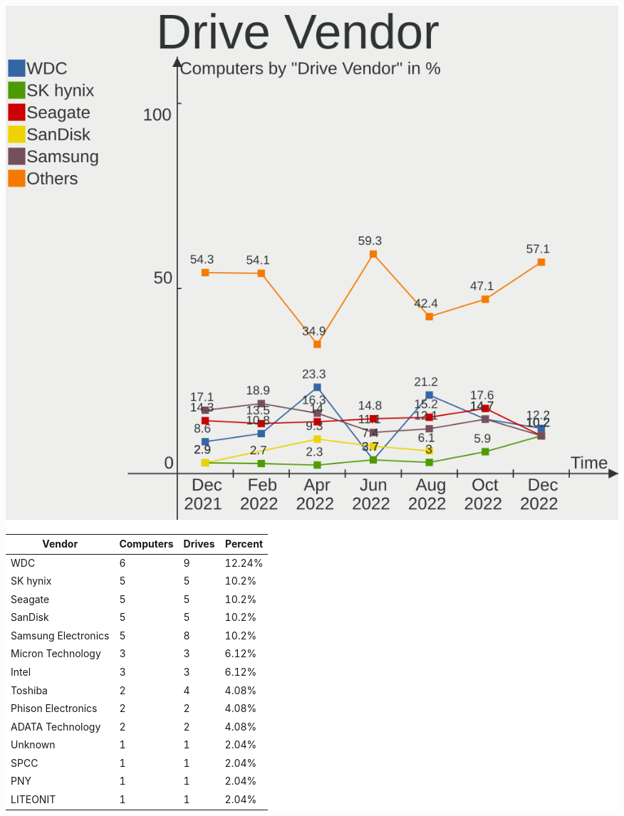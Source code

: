 ![Drive Vendor](./images/line_chart/drive_vendor.svg)

| Vendor                      | Computers | Drives | Percent |
|-----------------------------|-----------|--------|---------|
| WDC                         | 6         | 9      | 12.24%  |
| SK hynix                    | 5         | 5      | 10.2%   |
| Seagate                     | 5         | 5      | 10.2%   |
| SanDisk                     | 5         | 5      | 10.2%   |
| Samsung Electronics         | 5         | 8      | 10.2%   |
| Micron Technology           | 3         | 3      | 6.12%   |
| Intel                       | 3         | 3      | 6.12%   |
| Toshiba                     | 2         | 4      | 4.08%   |
| Phison Electronics          | 2         | 2      | 4.08%   |
| ADATA Technology            | 2         | 2      | 4.08%   |
| Unknown                     | 1         | 1      | 2.04%   |
| SPCC                        | 1         | 1      | 2.04%   |
| PNY                         | 1         | 1      | 2.04%   |
| LITEONIT                    | 1         | 1      | 2.04%   |